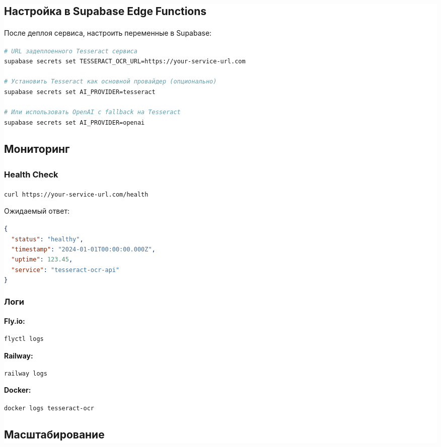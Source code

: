 ## Настройка в Supabase Edge Functions

После деплоя сервиса, настроить переменные в Supabase:

```bash
# URL задеплоенного Tesseract сервиса
supabase secrets set TESSERACT_OCR_URL=https://your-service-url.com

# Установить Tesseract как основной провайдер (опционально)
supabase secrets set AI_PROVIDER=tesseract

# Или использовать OpenAI с fallback на Tesseract
supabase secrets set AI_PROVIDER=openai
```

## Мониторинг

### Health Check

```bash
curl https://your-service-url.com/health
```

Ожидаемый ответ:

```json
{
  "status": "healthy",
  "timestamp": "2024-01-01T00:00:00.000Z",
  "uptime": 123.45,
  "service": "tesseract-ocr-api"
}
```

### Логи

**Fly.io:**

```bash
flyctl logs
```

**Railway:**

```bash
railway logs
```

**Docker:**

```bash
docker logs tesseract-ocr
```

## Масштабирование
